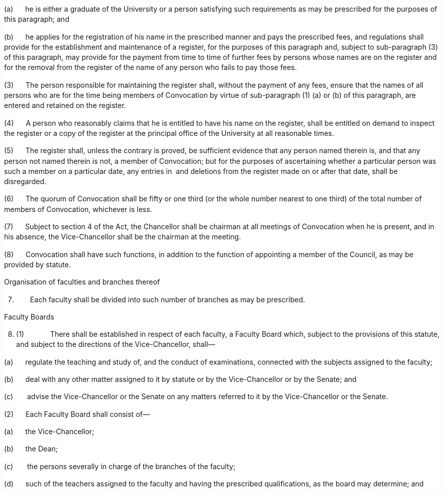 (a)      he is either a graduate of the University or a person satisfying such requirements as may be prescribed for the purposes of this paragraph; and

(b)      he applies for the registration of his name in the prescribed manner and pays the prescribed fees, and regulations shall provide for the establishment and maintenance of a register, for the purposes of this paragraph and, subject to sub-paragraph (3) of this paragraph, may provide for the payment from time to time of further fees by persons whose names are on the register and for the removal from the register of the name of any person who fails to pay those fees.

(3)      The person responsible for maintaining the register shall, without the payment of any fees, ensure that the names of all persons who are for the time being members of Convocation by virtue of sub-paragraph (1) (a) or (b) of this paragraph, are entered and retained on the register.

(4)      A person who reasonably claims that he is entitled to have his name on the register, shall be entitled on demand to inspect the register or a copy of the register at the principal office of the University at all reasonable times.

(5)      The register shall, unless the contrary is proved, be sufficient evidence that any person named therein is, and that any person not named therein is not, a member of Convocation; but for the purposes of ascertaining whether a particular person was such a member on a particular date, any entries in  and deletions from the register made on or after that date, shall be disregarded.

(6)      The quorum of Convocation shall be fifty or one third (or the whole number nearest to one third) of the total number of members of Convocation, whichever is less.

(7)      Subject to section 4 of the Act, the Chancellor shall be chairman at all meetings of Convocation when he is present, and in his absence, the Vice-Chancellor shall be the chairman at the meeting.

(8)      Convocation shall have such functions, in addition to the function of appointing a member of the Council, as may be provided by statute.

Organisation of faculties and branches thereof

7.        Each faculty shall be divided into such number of branches as may be prescribed.

Faculty Boards

8. (1)             There shall be established in respect of each faculty, a Faculty Board which, subject to the provisions of this statute, and subject to the directions of the Vice-Chancellor, shall—

(a)      regulate the teaching and study of, and the conduct of examinations, connected with the subjects assigned to the faculty;

(b)      deal with any other matter assigned to it by statute or by the Vice-Chancellor or by the Senate; and

(c)       advise the Vice-Chancellor or the Senate on any matters referred to it by the Vice-Chancellor or the Senate.

(2)      Each Faculty Board shall consist of—

(a)      the Vice-Chancellor;

(b)      the Dean;

(c)       the persons severally in charge of the branches of the faculty;

(d)      such of the teachers assigned to the faculty and having the prescribed qualifications, as the board may determine; and
